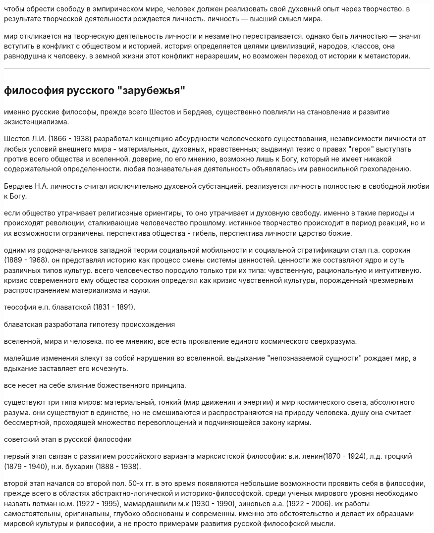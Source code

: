 чтобы обрести свободу в эмпирическом мире, человек должен реализовать свой духовный опыт через творчество. в результате творческой деятельности рождается личность. личность — высший смысл мира.

мир откликается на творческую деятельность личности и незаметно перестраивается. однако быть личностью — значит вступить в конфликт с обществом и историей. история определяется целями цивилизаций, народов, классов, она равнодушна к человеку. в земной жизни этот конфликт неразрешим, но возможен переход от истории к метаистории.


---

## философия русского "зарубежья"

именно русские философы, прежде всего Шестов и Бердяев, существенно повлияли на становление и развитие экзистенциализма.

Шестов Л.И. (1866 - 1938) разработал концепцию абсурдности человеческого существования, независимости личности от любых условий внешнего мира - материальных, духовных, нравственных; выдвинул тезис о правах "героя" выступать против всего общества и вселенной. доверие, по его мнению, возможно лишь к Богу, который не имеет никакой содержательной определенности. любая познавательная деятельность объявлялась им равносильной грехопадению.

Бердяев Н.А. личность считал исключительно духовной субстанцией. реализуется личность полностью в свободной любви к Богу.

если общество утрачивает религиозные ориентиры, то оно утрачивает и духовную свободу. именно в такие периоды и происходят революции, сталкивающие человечество прошлому. истинное творчество происходит в период реакций, но и их возможности ограничены. перспектива общества - гибель, перспектива личности царство божие.

одним из родоначальников западной теории социальной мобильности и социальной стратификации стал п.а. сорокин (1889 - 1968). он представлял историю как процесс смены системы ценностей. ценности же составляют ядро и суть различных типов культур. всего человечество породило только три их типа: чувственную, рациональную и интуитивную. кризис современного ему общества сорокин определял как кризис чувственной культуры, порожденный чрезмерным распространением материализма и науки.

теософия е.п. блаватской (1831 - 1891).

блаватская разработала гипотезу происхождения

вселенной, мира и человека. по ее мнению, все есть проявление единого космического сверхразума.

малейшие изменения влекут за собой нарушения во вселенной. выдыхание "непознаваемой сущности" рождает мир, а вдыхание заставляет его исчезнуть.

все несет на себе влияние божественного принципа.

существуют три типа миров: материальный, тонкий (мир движения и энергии) и мир космического света, абсолютного разума. они существуют в единстве, но не смешиваются и распространяются на природу человека. душу она считает бессмертной, проходящей множество перевоплощений и подчиняющейся закону кармы.

советский этап в русской философии 

первый этап связан с развитием российского варианта марксистской философии: в.и. ленин(1870 - 1924), л.д. троцкий (1879 - 1940), н.и. бухарин (1888 - 1938).

второй этап начался со второй пол. 50-х гг. в это время появляются небольшие возможности проявить себя в философии, прежде всего в областях абстрактно-логической и историко-философской. среди ученых мирового уровня необходимо назвать лотман ю.м. (1922 - 1995), мамардашвили м.к (1930 - 1990), зиновьев a.a. (1922 - 2006). их работы самостоятельны, оригинальны, глубоко обоснованы и современны. именно это обстоятельство и делает их образцами мировой культуры и философии, а не просто примерами развития русской философской мысли.
